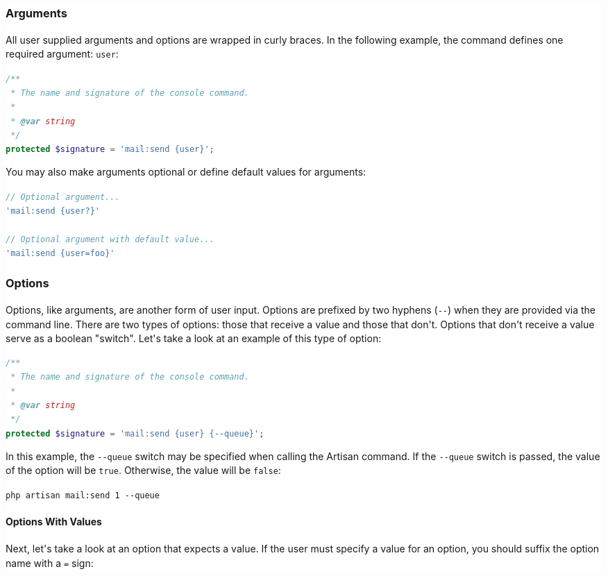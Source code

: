 <a name="arguments"></a>

### Arguments

All user supplied arguments and options are wrapped in curly braces. In the following example, the command defines one required argument: `user`:

```php
/**
 * The name and signature of the console command.
 *
 * @var string
 */
protected $signature = 'mail:send {user}';
```

You may also make arguments optional or define default values for arguments:

```php
// Optional argument...
'mail:send {user?}'

// Optional argument with default value...
'mail:send {user=foo}'
```

<a name="options"></a>

### Options

Options, like arguments, are another form of user input. Options are prefixed by two hyphens (`--`) when they are provided via the command line. There are two types of options: those that receive a value and those that don't. Options that don't receive a value serve as a boolean "switch". Let's take a look at an example of this type of option:

```php
/**
 * The name and signature of the console command.
 *
 * @var string
 */
protected $signature = 'mail:send {user} {--queue}';
```

In this example, the `--queue` switch may be specified when calling the Artisan command. If the `--queue` switch is passed, the value of the option will be `true`. Otherwise, the value will be `false`:

```shell
php artisan mail:send 1 --queue
```

<a name="options-with-values"></a>

#### Options With Values

Next, let's take a look at an option that expects a value. If the user must specify a value for an option, you should suffix the option name with a `=` sign:
